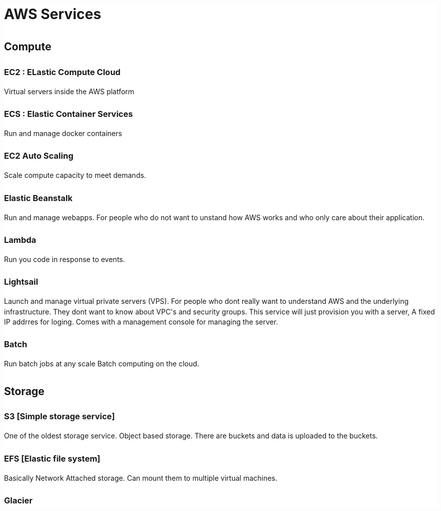 # AWS Services

## Compute

### EC2 : ELastic Compute Cloud

Virtual servers inside the AWS platform

### ECS : Elastic Container Services

Run and manage docker containers

### EC2 Auto Scaling

Scale compute capacity to meet demands.

### Elastic Beanstalk

Run and manage webapps.
For people who do not want to unstand how AWS works and who only care about their application.

### Lambda

Run you code in response to events.

### Lightsail

Launch and manage virtual private servers (VPS).
For people who dont really want to understand AWS and the underlying infrastructure. They dont want to know about VPC's and security groups.
This service will just provision you with a server, A fixed IP addrres for loging.
Comes with a management console for managing the server.

### Batch

Run batch jobs at any scale
Batch computing on the cloud.

## Storage

### S3 [Simple storage service]

One of the oldest storage service.
Object based storage. There are buckets and data is uploaded to the buckets.

### EFS [Elastic file system]

Basically Network Attached storage. Can mount them to multiple virtual machines.

### Glacier
